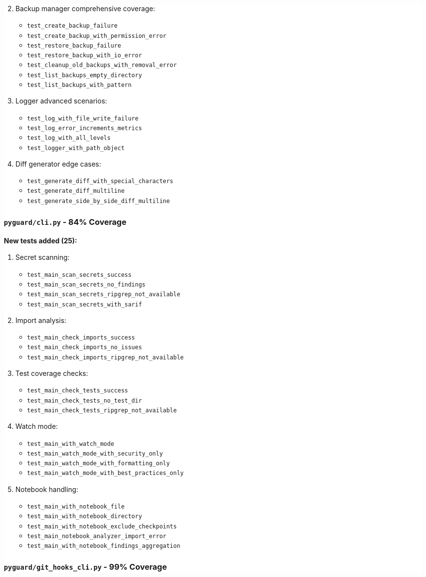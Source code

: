 2. Backup manager comprehensive coverage:
   - `test_create_backup_failure`
   - `test_create_backup_with_permission_error`
   - `test_restore_backup_failure`
   - `test_restore_backup_with_io_error`
   - `test_cleanup_old_backups_with_removal_error`
   - `test_list_backups_empty_directory`
   - `test_list_backups_with_pattern`

3. Logger advanced scenarios:
   - `test_log_with_file_write_failure`
   - `test_log_error_increments_metrics`
   - `test_log_with_all_levels`
   - `test_logger_with_path_object`

4. Diff generator edge cases:
   - `test_generate_diff_with_special_characters`
   - `test_generate_diff_multiline`
   - `test_generate_side_by_side_diff_multiline`

### `pyguard/cli.py` - 84% Coverage

**New tests added (25):**
1. Secret scanning:
   - `test_main_scan_secrets_success`
   - `test_main_scan_secrets_no_findings`
   - `test_main_scan_secrets_ripgrep_not_available`
   - `test_main_scan_secrets_with_sarif`

2. Import analysis:
   - `test_main_check_imports_success`
   - `test_main_check_imports_no_issues`
   - `test_main_check_imports_ripgrep_not_available`

3. Test coverage checks:
   - `test_main_check_tests_success`
   - `test_main_check_tests_no_test_dir`
   - `test_main_check_tests_ripgrep_not_available`

4. Watch mode:
   - `test_main_with_watch_mode`
   - `test_main_watch_mode_with_security_only`
   - `test_main_watch_mode_with_formatting_only`
   - `test_main_watch_mode_with_best_practices_only`

5. Notebook handling:
   - `test_main_with_notebook_file`
   - `test_main_with_notebook_directory`
   - `test_main_with_notebook_exclude_checkpoints`
   - `test_main_notebook_analyzer_import_error`
   - `test_main_with_notebook_findings_aggregation`

### `pyguard/git_hooks_cli.py` - 99% Coverage

